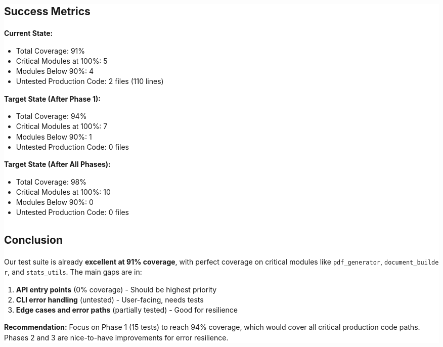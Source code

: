 ## Success Metrics

**Current State:**
- Total Coverage: 91%
- Critical Modules at 100%: 5
- Modules Below 90%: 4
- Untested Production Code: 2 files (110 lines)

**Target State (After Phase 1):**
- Total Coverage: 94%
- Critical Modules at 100%: 7
- Modules Below 90%: 1
- Untested Production Code: 0 files

**Target State (After All Phases):**
- Total Coverage: 98%
- Critical Modules at 100%: 10
- Modules Below 90%: 0
- Untested Production Code: 0 files

## Conclusion

Our test suite is already **excellent at 91% coverage**, with perfect coverage on critical modules like `pdf_generator`, `document_builder`, and `stats_utils`. The main gaps are in:

1. **API entry points** (0% coverage) - Should be highest priority
2. **CLI error handling** (untested) - User-facing, needs tests
3. **Edge cases and error paths** (partially tested) - Good for resilience

**Recommendation:** Focus on Phase 1 (15 tests) to reach 94% coverage, which would cover all critical production code paths. Phases 2 and 3 are nice-to-have improvements for error resilience.

